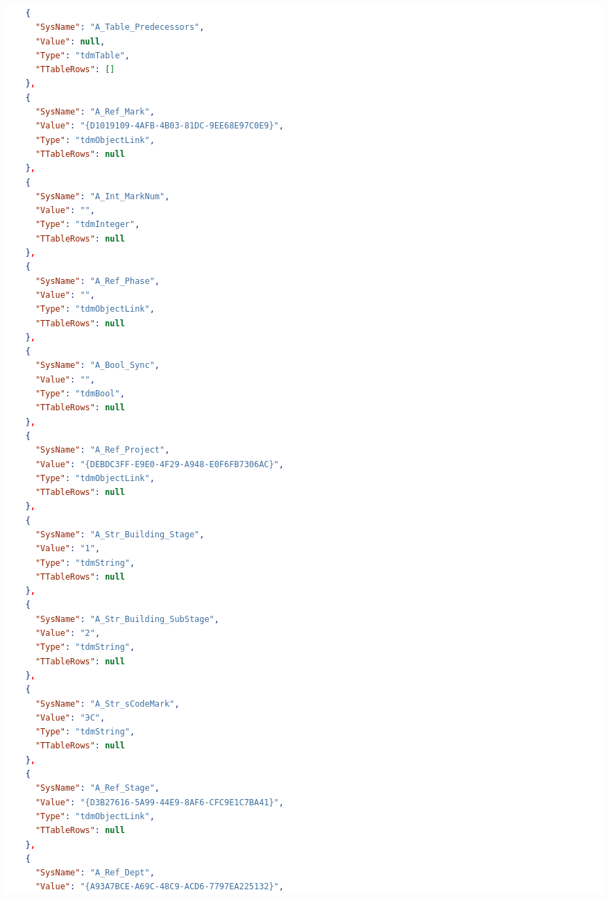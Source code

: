 ```json
    {
      "SysName": "A_Table_Predecessors",
      "Value": null,
      "Type": "tdmTable",
      "TTableRows": []
    },
    {
      "SysName": "A_Ref_Mark",
      "Value": "{D1019109-4AFB-4B03-81DC-9EE68E97C0E9}",
      "Type": "tdmObjectLink",
      "TTableRows": null
    },
    {
      "SysName": "A_Int_MarkNum",
      "Value": "",
      "Type": "tdmInteger",
      "TTableRows": null
    },
    {
      "SysName": "A_Ref_Phase",
      "Value": "",
      "Type": "tdmObjectLink",
      "TTableRows": null
    },
    {
      "SysName": "A_Bool_Sync",
      "Value": "",
      "Type": "tdmBool",
      "TTableRows": null
    },
    {
      "SysName": "A_Ref_Project",
      "Value": "{DEBDC3FF-E9E0-4F29-A948-E0F6FB7306AC}",
      "Type": "tdmObjectLink",
      "TTableRows": null
    },
    {
      "SysName": "A_Str_Building_Stage",
      "Value": "1",
      "Type": "tdmString",
      "TTableRows": null
    },
    {
      "SysName": "A_Str_Building_SubStage",
      "Value": "2",
      "Type": "tdmString",
      "TTableRows": null
    },
    {
      "SysName": "A_Str_sCodeMark",
      "Value": "ЭС",
      "Type": "tdmString",
      "TTableRows": null
    },
    {
      "SysName": "A_Ref_Stage",
      "Value": "{D3B27616-5A99-44E9-8AF6-CFC9E1C7BA41}",
      "Type": "tdmObjectLink",
      "TTableRows": null
    },
    {
      "SysName": "A_Ref_Dept",
      "Value": "{A93A7BCE-A69C-48C9-ACD6-7797EA225132}",
```